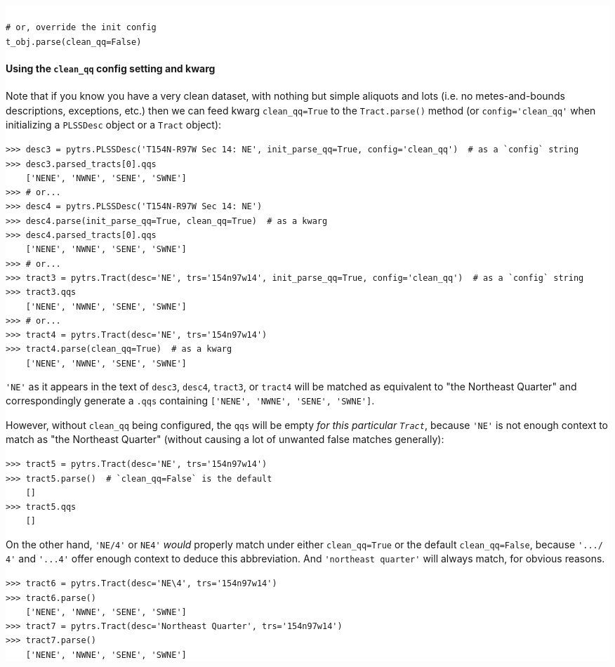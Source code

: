 ```

# or, override the init config
t_obj.parse(clean_qq=False)
```

#### Using the `clean_qq` config setting and kwarg
Note that if you know you have a very clean dataset, with nothing but simple aliquots and lots (i.e. no metes-and-bounds descriptions, exceptions, etc.) then we can feed kwarg `clean_qq=True` to the `Tract.parse()` method (or `config='clean_qq'` when initializing a `PLSSDesc` object or a `Tract` object):
```
>>> desc3 = pytrs.PLSSDesc('T154N-R97W Sec 14: NE', init_parse_qq=True, config='clean_qq')  # as a `config` string
>>> desc3.parsed_tracts[0].qqs
	['NENE', 'NWNE', 'SENE', 'SWNE']
>>> # or...
>>> desc4 = pytrs.PLSSDesc('T154N-R97W Sec 14: NE')
>>> desc4.parse(init_parse_qq=True, clean_qq=True)  # as a kwarg
>>> desc4.parsed_tracts[0].qqs
	['NENE', 'NWNE', 'SENE', 'SWNE']
>>> # or...
>>> tract3 = pytrs.Tract(desc='NE', trs='154n97w14', init_parse_qq=True, config='clean_qq')  # as a `config` string
>>> tract3.qqs
	['NENE', 'NWNE', 'SENE', 'SWNE']
>>> # or...
>>> tract4 = pytrs.Tract(desc='NE', trs='154n97w14')
>>> tract4.parse(clean_qq=True)  # as a kwarg
	['NENE', 'NWNE', 'SENE', 'SWNE']
```
`'NE'` as it appears in the text of `desc3`, `desc4`, `tract3`, or `tract4` will be matched as equivalent to "the Northeast Quarter" and correspondingly generate a `.qqs` containing `['NENE', 'NWNE', 'SENE', 'SWNE']`.

However, without `clean_qq` being configured, the `qqs` will be empty *for this particular `Tract`*, because `'NE'` is not enough context to match as "the Northeast Quarter" (without causing a lot of unwanted false matches generally):
```
>>> tract5 = pytrs.Tract(desc='NE', trs='154n97w14')
>>> tract5.parse()  # `clean_qq=False` is the default
	[]
>>> tract5.qqs
	[]
```

On the other hand, `'NE/4'` or `NE4'` *would* properly match under either `clean_qq=True` or the default `clean_qq=False`, because `'.../4'` and `'...4'` offer enough context to deduce this abbreviation. And `'northeast quarter'` will always match, for obvious reasons.
```
>>> tract6 = pytrs.Tract(desc='NE\4', trs='154n97w14')
>>> tract6.parse()
	['NENE', 'NWNE', 'SENE', 'SWNE']
>>> tract7 = pytrs.Tract(desc='Northeast Quarter', trs='154n97w14')
>>> tract7.parse()
	['NENE', 'NWNE', 'SENE', 'SWNE']
```
